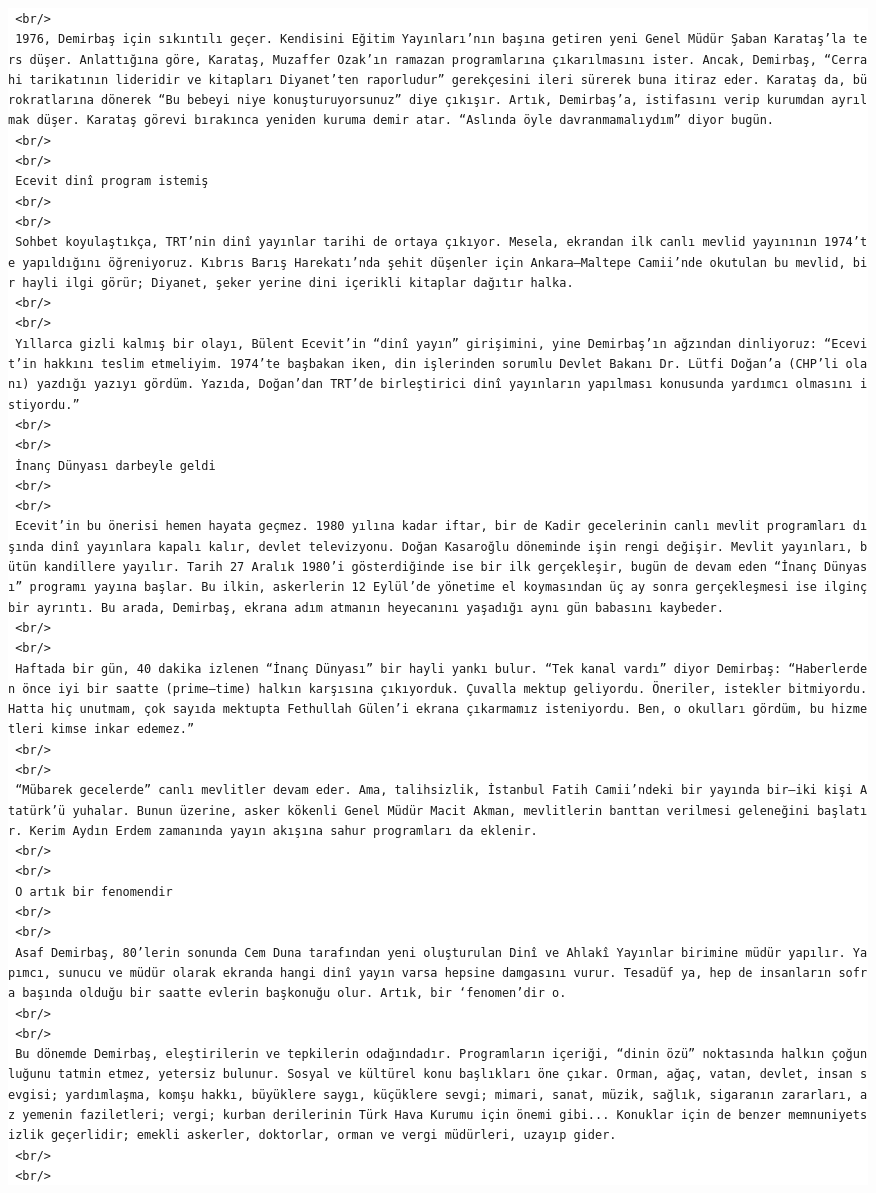      <br/>
     1976, Demirbaş için sıkıntılı geçer. Kendisini Eğitim Yayınları’nın başına getiren yeni Genel Müdür Şaban Karataş’la ters düşer. Anlattığına göre, Karataş, Muzaffer Ozak’ın ramazan programlarına çıkarılmasını ister. Ancak, Demirbaş, “Cerrahi tarikatının lideridir ve kitapları Diyanet’ten raporludur” gerekçesini ileri sürerek buna itiraz eder. Karataş da, bürokratlarına dönerek “Bu bebeyi niye konuşturuyorsunuz” diye çıkışır. Artık, Demirbaş’a, istifasını verip kurumdan ayrılmak düşer. Karataş görevi bırakınca yeniden kuruma demir atar. “Aslında öyle davranmamalıydım” diyor bugün.
     <br/>
     <br/>
     Ecevit dinî program istemiş
     <br/>
     <br/>
     Sohbet koyulaştıkça, TRT’nin dinî yayınlar tarihi de ortaya çıkıyor. Mesela, ekrandan ilk canlı mevlid yayınının 1974’te yapıldığını öğreniyoruz. Kıbrıs Barış Harekatı’nda şehit düşenler için Ankara—Maltepe Camii’nde okutulan bu mevlid, bir hayli ilgi görür; Diyanet, şeker yerine dini içerikli kitaplar dağıtır halka.
     <br/>
     <br/>
     Yıllarca gizli kalmış bir olayı, Bülent Ecevit’in “dinî yayın” girişimini, yine Demirbaş’ın ağzından dinliyoruz: “Ecevit’in hakkını teslim etmeliyim. 1974’te başbakan iken, din işlerinden sorumlu Devlet Bakanı Dr. Lütfi Doğan’a (CHP’li olanı) yazdığı yazıyı gördüm. Yazıda, Doğan’dan TRT’de birleştirici dinî yayınların yapılması konusunda yardımcı olmasını istiyordu.”
     <br/>
     <br/>
     İnanç Dünyası darbeyle geldi
     <br/>
     <br/>
     Ecevit’in bu önerisi hemen hayata geçmez. 1980 yılına kadar iftar, bir de Kadir gecelerinin canlı mevlit programları dışında dinî yayınlara kapalı kalır, devlet televizyonu. Doğan Kasaroğlu döneminde işin rengi değişir. Mevlit yayınları, bütün kandillere yayılır. Tarih 27 Aralık 1980’i gösterdiğinde ise bir ilk gerçekleşir, bugün de devam eden “İnanç Dünyası” programı yayına başlar. Bu ilkin, askerlerin 12 Eylül’de yönetime el koymasından üç ay sonra gerçekleşmesi ise ilginç bir ayrıntı. Bu arada, Demirbaş, ekrana adım atmanın heyecanını yaşadığı aynı gün babasını kaybeder.
     <br/>
     <br/>
     Haftada bir gün, 40 dakika izlenen “İnanç Dünyası” bir hayli yankı bulur. “Tek kanal vardı” diyor Demirbaş: “Haberlerden önce iyi bir saatte (prime—time) halkın karşısına çıkıyorduk. Çuvalla mektup geliyordu. Öneriler, istekler bitmiyordu. Hatta hiç unutmam, çok sayıda mektupta Fethullah Gülen’i ekrana çıkarmamız isteniyordu. Ben, o okulları gördüm, bu hizmetleri kimse inkar edemez.”
     <br/>
     <br/>
     “Mübarek gecelerde” canlı mevlitler devam eder. Ama, talihsizlik, İstanbul Fatih Camii’ndeki bir yayında bir—iki kişi Atatürk’ü yuhalar. Bunun üzerine, asker kökenli Genel Müdür Macit Akman, mevlitlerin banttan verilmesi geleneğini başlatır. Kerim Aydın Erdem zamanında yayın akışına sahur programları da eklenir.
     <br/>
     <br/>
     O artık bir fenomendir
     <br/>
     <br/>
     Asaf Demirbaş, 80’lerin sonunda Cem Duna tarafından yeni oluşturulan Dinî ve Ahlakî Yayınlar birimine müdür yapılır. Yapımcı, sunucu ve müdür olarak ekranda hangi dinî yayın varsa hepsine damgasını vurur. Tesadüf ya, hep de insanların sofra başında olduğu bir saatte evlerin başkonuğu olur. Artık, bir ‘fenomen’dir o.
     <br/>
     <br/>
     Bu dönemde Demirbaş, eleştirilerin ve tepkilerin odağındadır. Programların içeriği, “dinin özü” noktasında halkın çoğunluğunu tatmin etmez, yetersiz bulunur. Sosyal ve kültürel konu başlıkları öne çıkar. Orman, ağaç, vatan, devlet, insan sevgisi; yardımlaşma, komşu hakkı, büyüklere saygı, küçüklere sevgi; mimari, sanat, müzik, sağlık, sigaranın zararları, az yemenin faziletleri; vergi; kurban derilerinin Türk Hava Kurumu için önemi gibi... Konuklar için de benzer memnuniyetsizlik geçerlidir; emekli askerler, doktorlar, orman ve vergi müdürleri, uzayıp gider.
     <br/>
     <br/>